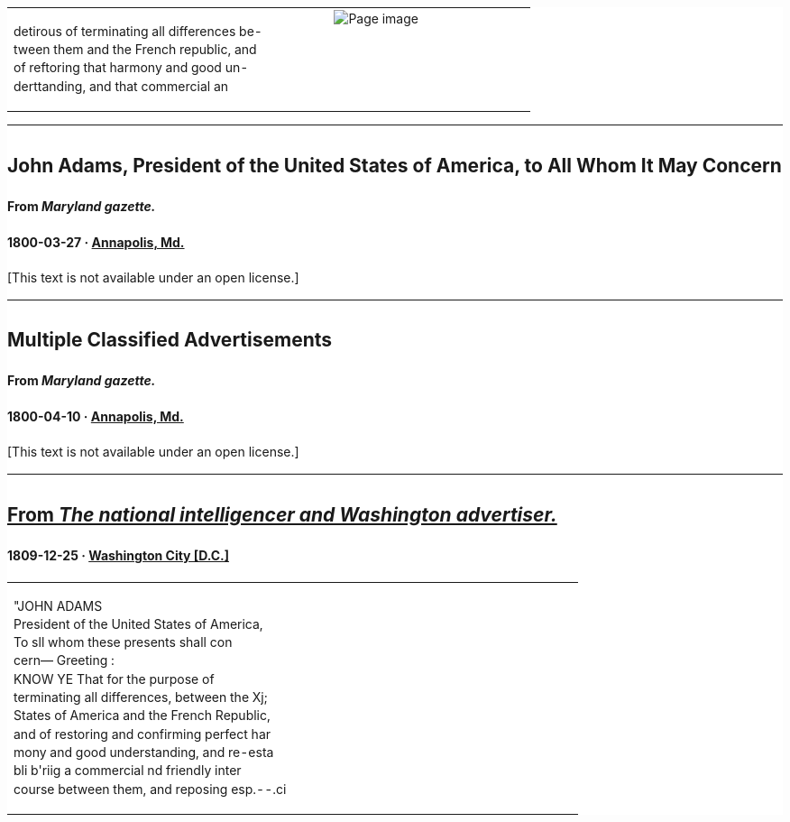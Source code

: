 <table style="width: 100%;"><tr><td style="width: 50%">

  
detirous of terminating all differences be-  
tween them and the French republic, and  
of reftoring that harmony and good un-  
derttanding, and that commercial an
</td><td style="width: 50%; max-height: 75%; margin: auto; display: block;">
<img alt="Page image" src="https://iiif.archive.org/image/iiif/2/sim_new-universal-magazine-or-miscellany_1798-05_102%2Fsim_new-universal-magazine-or-miscellany_1798-05_102_jp2.zip%2Fsim_new-universal-magazine-or-miscellany_1798-05_102_jp2%2Fsim_new-universal-magazine-or-miscellany_1798-05_102_0048.jp2/pct:9.89963503649635,59.395973154362416,31.614963503649633,5.005592841163311/600,/0/default.jpg"/>
</td>
</tr></table>

---

## John Adams, President of the  United States of America, to All Whom It May Concern

#### From _Maryland gazette._

#### 1800-03-27 &middot; [Annapolis, Md.](http://dbpedia.org/resource/Annapolis%2C_Maryland)

[This text is not available under an open license.]

---

## Multiple Classified Advertisements

#### From _Maryland gazette._

#### 1800-04-10 &middot; [Annapolis, Md.](http://dbpedia.org/resource/Annapolis%2C_Maryland)

[This text is not available under an open license.]

---

## [From _The national intelligencer and Washington advertiser._](https://www.loc.gov/resource/sn83045242/1809-12-25/ed-1/?sp=2)

#### 1809-12-25 &middot; [Washington City [D.C.]](http://dbpedia.org/resource/Washington%2C_D.C.)

<table style="width: 100%;"><tr><td style="width: 50%">

  
&quot;JOHN ADAMS  
President of the United States of America,  
To sll whom these presents shall con­  
cern— Greeting :  
KNOW YE That for the purpose of  
terminating all differences, between the Xj;  
States of America and the French Republic,  
and of restoring and confirming perfect har­  
mony and good understanding, and re-esta­  
bli b&#x27;riig a commercial nd friendly inter­  
course between them, and reposing esp.--.ci­  
  